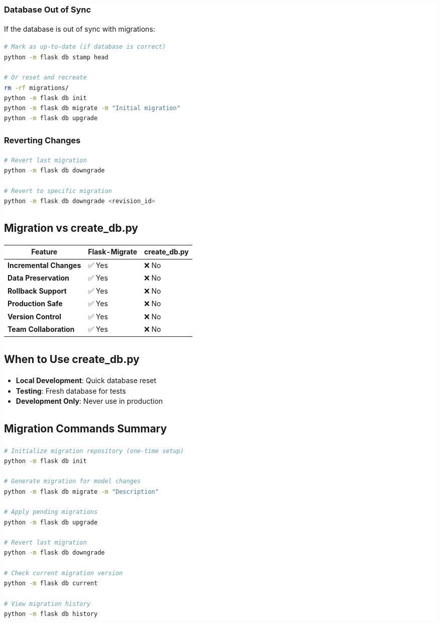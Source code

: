 ### Database Out of Sync
If the database is out of sync with migrations:
```bash
# Mark as up-to-date (if database is correct)
python -m flask db stamp head

# Or reset and recreate
rm -rf migrations/
python -m flask db init
python -m flask db migrate -m "Initial migration"
python -m flask db upgrade
```

### Reverting Changes
```bash
# Revert last migration
python -m flask db downgrade

# Revert to specific migration
python -m flask db downgrade <revision_id>
```

## Migration vs create_db.py

| Feature | Flask-Migrate | create_db.py |
|---------|---------------|--------------|
| **Incremental Changes** | ✅ Yes | ❌ No |
| **Data Preservation** | ✅ Yes | ❌ No |
| **Rollback Support** | ✅ Yes | ❌ No |
| **Production Safe** | ✅ Yes | ❌ No |
| **Version Control** | ✅ Yes | ❌ No |
| **Team Collaboration** | ✅ Yes | ❌ No |

## When to Use create_db.py

- **Local Development**: Quick database reset
- **Testing**: Fresh database for tests
- **Development Only**: Never use in production

## Migration Commands Summary

```bash
# Initialize migration repository (one-time setup)
python -m flask db init

# Generate migration for model changes
python -m flask db migrate -m "Description"

# Apply pending migrations
python -m flask db upgrade

# Revert last migration
python -m flask db downgrade

# Check current migration version
python -m flask db current

# View migration history
python -m flask db history
```